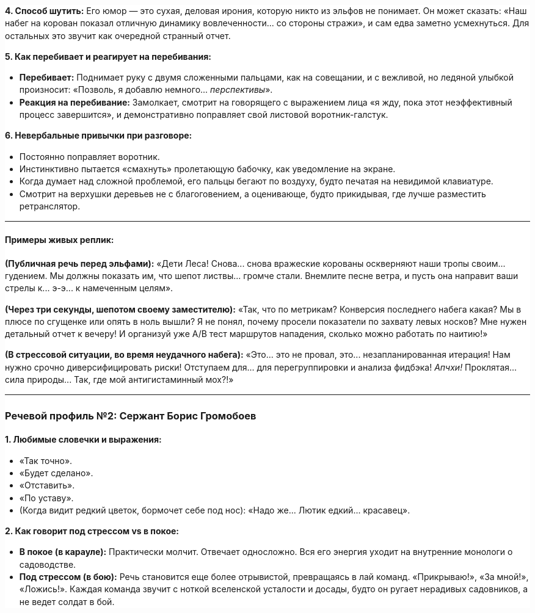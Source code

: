 **4. Способ шутить:**
Его юмор — это сухая, деловая ирония, которую никто из эльфов не понимает. Он может сказать: «Наш набег на корован показал отличную динамику вовлеченности... со стороны стражи», и сам едва заметно усмехнуться. Для остальных это звучит как очередной странный отчет.

**5. Как перебивает и реагирует на перебивания:**
*   **Перебивает:** Поднимает руку с двумя сложенными пальцами, как на совещании, и с вежливой, но ледяной улыбкой произносит: «Позволь, я добавлю немного... *перспективы*».
*   **Реакция на перебивание:** Замолкает, смотрит на говорящего с выражением лица «я жду, пока этот неэффективный процесс завершится», и демонстративно поправляет свой листовой воротник-галстук.

**6. Невербальные привычки при разговоре:**
*   Постоянно поправляет воротник.
*   Инстинктивно пытается «смахнуть» пролетающую бабочку, как уведомление на экране.
*   Когда думает над сложной проблемой, его пальцы бегают по воздуху, будто печатая на невидимой клавиатуре.
*   Смотрит на верхушки деревьев не с благоговением, а оценивающе, будто прикидывая, где лучше разместить ретранслятор.

---
#### **Примеры живых реплик:**

**(Публичная речь перед эльфами):**
«Дети Леса! Снова... снова вражеские корованы оскверняют наши тропы своим... гудением. Мы должны показать им, что шепот листвы... громче стали. Внемлите песне ветра, и пусть она направит ваши стрелы к... э-э... к намеченным целям».

**(Через три секунды, шепотом своему заместителю):**
«Так, что по метрикам? Конверсия последнего набега какая? Мы в плюсе по сгущенке или опять в ноль вышли? Я не понял, почему просели показатели по захвату левых носков? Мне нужен детальный отчет к вечеру! И организуй уже A/B тест маршрутов нападения, сколько можно работать по наитию!»

**(В стрессовой ситуации, во время неудачного набега):**
«Это... это не провал, это... незапланированная итерация! Нам нужно срочно диверсифицировать риски! Отступаем для... для перегруппировки и анализа фидбэка! *Апчхи!* Проклятая... сила природы... Так, где мой антигистаминный мох?!»

---

### Речевой профиль №2: Сержант Борис Громобоев

**1. Любимые словечки и выражения:**
*   «Так точно».
*   «Будет сделано».
*   «Отставить».
*   «По уставу».
*   (Когда видит редкий цветок, бормочет себе под нос): «Надо же... Лютик едкий... красавец».

**2. Как говорит под стрессом vs в покое:**
*   **В покое (в карауле):** Практически молчит. Отвечает односложно. Вся его энергия уходит на внутренние монологи о садоводстве.
*   **Под стрессом (в бою):** Речь становится еще более отрывистой, превращаясь в лай команд. «Прикрываю!», «За мной!», «Ложись!». Каждая команда звучит с ноткой вселенской усталости и досады, будто он ругает нерадивых садовников, а не ведет солдат в бой.
